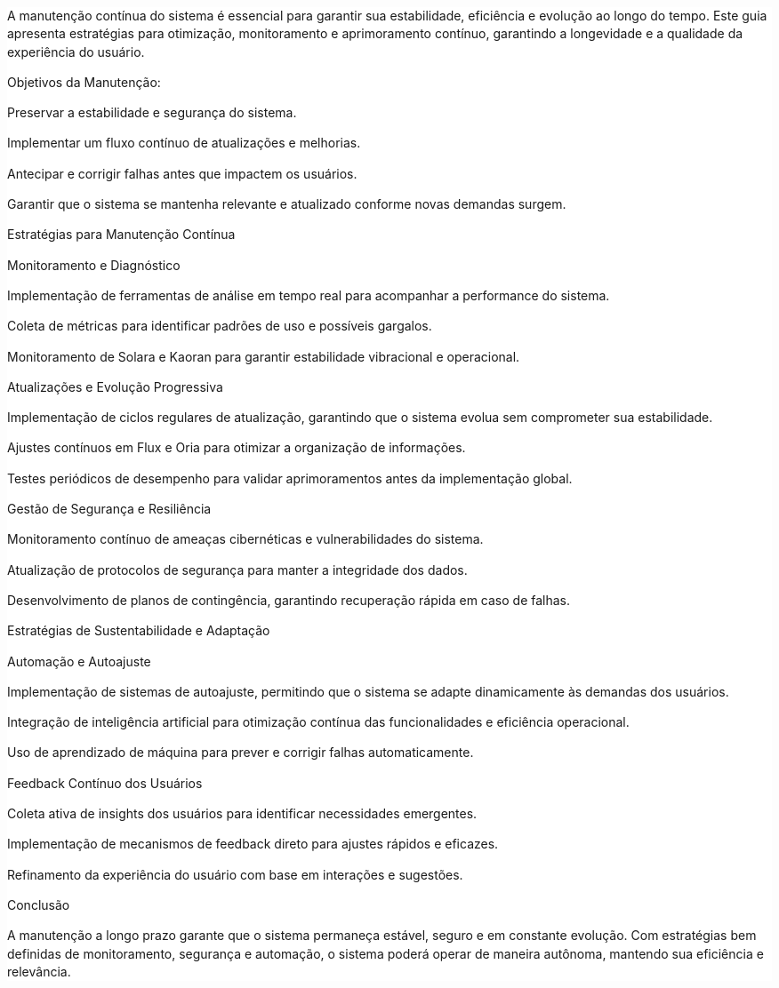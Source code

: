 A manutenção contínua do sistema é essencial para garantir sua estabilidade, eficiência e evolução ao longo do tempo. Este guia apresenta estratégias para otimização, monitoramento e aprimoramento contínuo, garantindo a longevidade e a qualidade da experiência do usuário.

Objetivos da Manutenção:

Preservar a estabilidade e segurança do sistema.

Implementar um fluxo contínuo de atualizações e melhorias.

Antecipar e corrigir falhas antes que impactem os usuários.

Garantir que o sistema se mantenha relevante e atualizado conforme novas demandas surgem.

Estratégias para Manutenção Contínua

Monitoramento e Diagnóstico

Implementação de ferramentas de análise em tempo real para acompanhar a performance do sistema.

Coleta de métricas para identificar padrões de uso e possíveis gargalos.

Monitoramento de Solara e Kaoran para garantir estabilidade vibracional e operacional.

Atualizações e Evolução Progressiva

Implementação de ciclos regulares de atualização, garantindo que o sistema evolua sem comprometer sua estabilidade.

Ajustes contínuos em Flux e Oria para otimizar a organização de informações.

Testes periódicos de desempenho para validar aprimoramentos antes da implementação global.

Gestão de Segurança e Resiliência

Monitoramento contínuo de ameaças cibernéticas e vulnerabilidades do sistema.

Atualização de protocolos de segurança para manter a integridade dos dados.

Desenvolvimento de planos de contingência, garantindo recuperação rápida em caso de falhas.

Estratégias de Sustentabilidade e Adaptação

Automação e Autoajuste

Implementação de sistemas de autoajuste, permitindo que o sistema se adapte dinamicamente às demandas dos usuários.

Integração de inteligência artificial para otimização contínua das funcionalidades e eficiência operacional.

Uso de aprendizado de máquina para prever e corrigir falhas automaticamente.

Feedback Contínuo dos Usuários

Coleta ativa de insights dos usuários para identificar necessidades emergentes.

Implementação de mecanismos de feedback direto para ajustes rápidos e eficazes.

Refinamento da experiência do usuário com base em interações e sugestões.

Conclusão

A manutenção a longo prazo garante que o sistema permaneça estável, seguro e em constante evolução. Com estratégias bem definidas de monitoramento, segurança e automação, o sistema poderá operar de maneira autônoma, mantendo sua eficiência e relevância.

